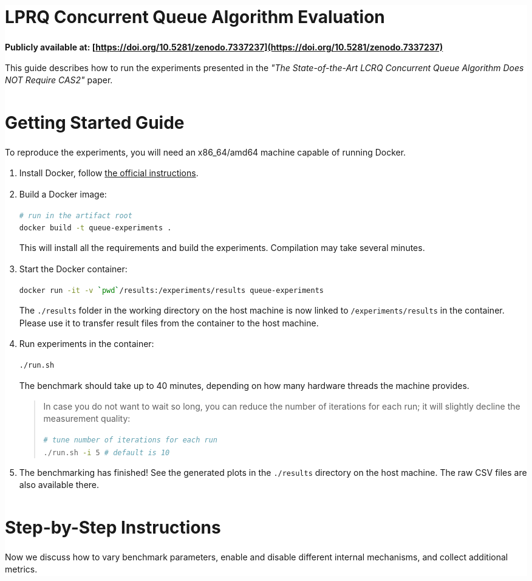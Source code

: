 LPRQ Concurrent Queue Algorithm Evaluation
==========================================

**Publicly available at: [https://doi.org/10.5281/zenodo.7337237](https://doi.org/10.5281/zenodo.7337237)**

This guide describes how to run the experiments presented in the *"The State-of-the-Art LCRQ Concurrent Queue Algorithm Does NOT Require CAS2"* paper.

# Getting Started Guide
To reproduce the experiments, you will need an x86_64/amd64 machine capable of running Docker.

1. Install Docker, follow [the official instructions](https://docs.docker.com/engine/install/).

2. Build a Docker image:
   
    ```sh
    # run in the artifact root
    docker build -t queue-experiments .
    ```
    
    This will install all the requirements and build the experiments. Compilation may take several minutes.
    
3. Start the Docker container:
   
    ```sh
    docker run -it -v `pwd`/results:/experiments/results queue-experiments
    ```
    
    The `./results` folder in the working directory on the host machine is now linked to `/experiments/results` in the container. Please use it to transfer result files from the container to the host machine.
    
4. Run experiments in the container:
   
    ```sh
    ./run.sh
    ```
    
    The benchmark should take up to 40 minutes, depending on how many hardware threads the machine provides.
    
    > In case you do not want to wait so long, you can reduce the number of iterations for each run; it will slightly decline the measurement quality:
    >    ```sh
    >    # tune number of iterations for each run
    >    ./run.sh -i 5 # default is 10
    >    ```

5. The benchmarking has finished! See the generated plots in the `./results` directory on the host machine. The raw CSV files are also available there.


# Step-by-Step Instructions
Now we discuss how to vary benchmark parameters, enable and disable different internal mechanisms, and collect additional metrics.
